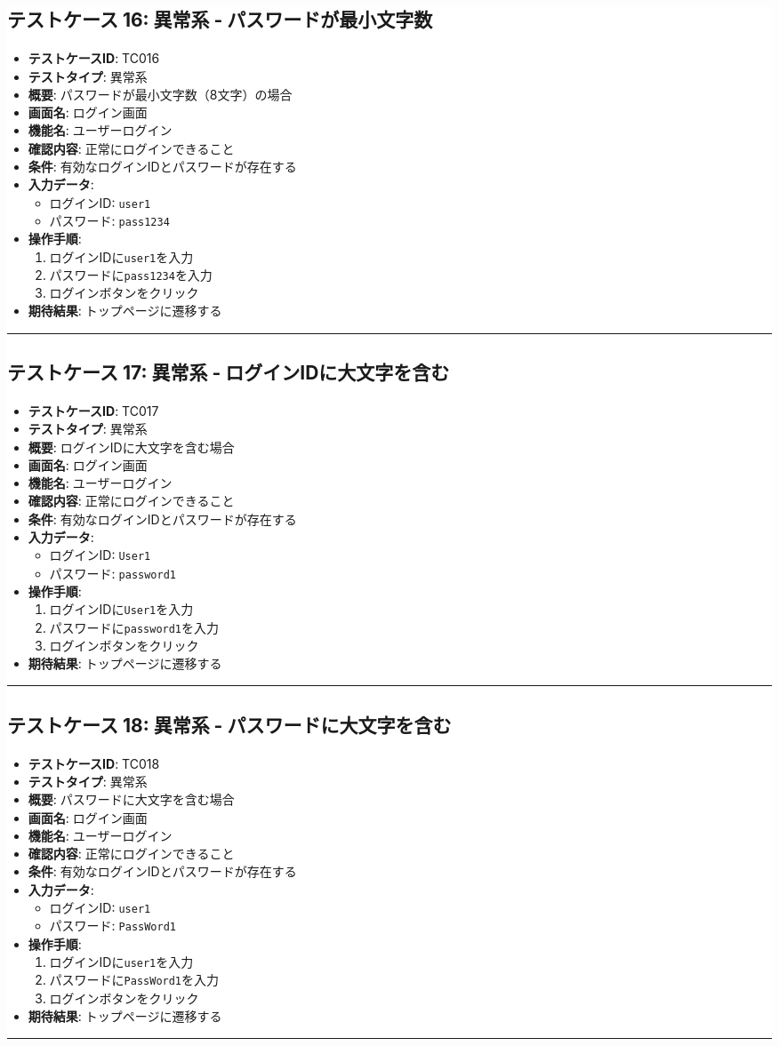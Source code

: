 
## テストケース 16: 異常系 - パスワードが最小文字数

- **テストケースID**: TC016
- **テストタイプ**: 異常系
- **概要**: パスワードが最小文字数（8文字）の場合
- **画面名**: ログイン画面
- **機能名**: ユーザーログイン
- **確認内容**: 正常にログインできること
- **条件**: 有効なログインIDとパスワードが存在する
- **入力データ**: 
  - ログインID: `user1`
  - パスワード: `pass1234`
- **操作手順**: 
  1. ログインIDに`user1`を入力
  2. パスワードに`pass1234`を入力
  3. ログインボタンをクリック
- **期待結果**: トップページに遷移する

---

## テストケース 17: 異常系 - ログインIDに大文字を含む

- **テストケースID**: TC017
- **テストタイプ**: 異常系
- **概要**: ログインIDに大文字を含む場合
- **画面名**: ログイン画面
- **機能名**: ユーザーログイン
- **確認内容**: 正常にログインできること
- **条件**: 有効なログインIDとパスワードが存在する
- **入力データ**: 
  - ログインID: `User1`
  - パスワード: `password1`
- **操作手順**: 
  1. ログインIDに`User1`を入力
  2. パスワードに`password1`を入力
  3. ログインボタンをクリック
- **期待結果**: トップページに遷移する

---

## テストケース 18: 異常系 - パスワードに大文字を含む

- **テストケースID**: TC018
- **テストタイプ**: 異常系
- **概要**: パスワードに大文字を含む場合
- **画面名**: ログイン画面
- **機能名**: ユーザーログイン
- **確認内容**: 正常にログインできること
- **条件**: 有効なログインIDとパスワードが存在する
- **入力データ**: 
  - ログインID: `user1`
  - パスワード: `PassWord1`
- **操作手順**: 
  1. ログインIDに`user1`を入力
  2. パスワードに`PassWord1`を入力
  3. ログインボタンをクリック
- **期待結果**: トップページに遷移する

---